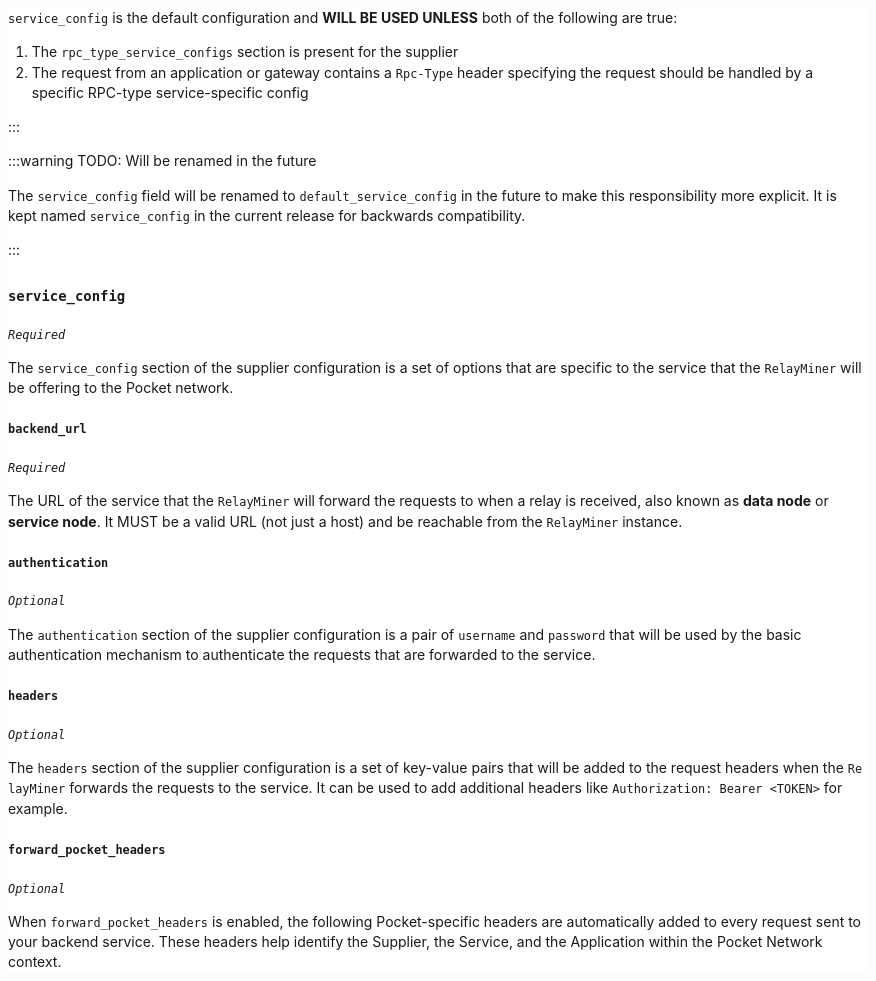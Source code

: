 `service_config` is the default configuration and **WILL BE USED UNLESS** both of the following are true:

1. The `rpc_type_service_configs` section is present for the supplier
2. The request from an application or gateway contains a `Rpc-Type` header specifying the request should be handled by a specific RPC-type service-specific config

:::

:::warning TODO: Will be renamed in the future

The `service_config` field will be renamed to `default_service_config` in the future to make this responsibility more explicit. It is kept named `service_config` in the current release for backwards compatibility.

:::

### `service_config`

_`Required`_

The `service_config` section of the supplier configuration is a set of options
that are specific to the service that the `RelayMiner` will be offering to the
Pocket network.

#### `backend_url`

_`Required`_

The URL of the service that the `RelayMiner` will forward the requests to when
a relay is received, also known as **data node** or **service node**.
It MUST be a valid URL (not just a host) and be reachable from the `RelayMiner` instance.

#### `authentication`

_`Optional`_

The `authentication` section of the supplier configuration is a pair of `username`
and `password` that will be used by the basic authentication mechanism to authenticate
the requests that are forwarded to the service.

#### `headers`

_`Optional`_

The `headers` section of the supplier configuration is a set of key-value pairs
that will be added to the request headers when the `RelayMiner` forwards the
requests to the service. It can be used to add additional headers like
`Authorization: Bearer <TOKEN>` for example.

#### `forward_pocket_headers`

_`Optional`_

When `forward_pocket_headers` is enabled, the following Pocket-specific headers are automatically added
to every request sent to your backend service.
These headers help identify the Supplier, the Service, and the Application within the Pocket Network context.
